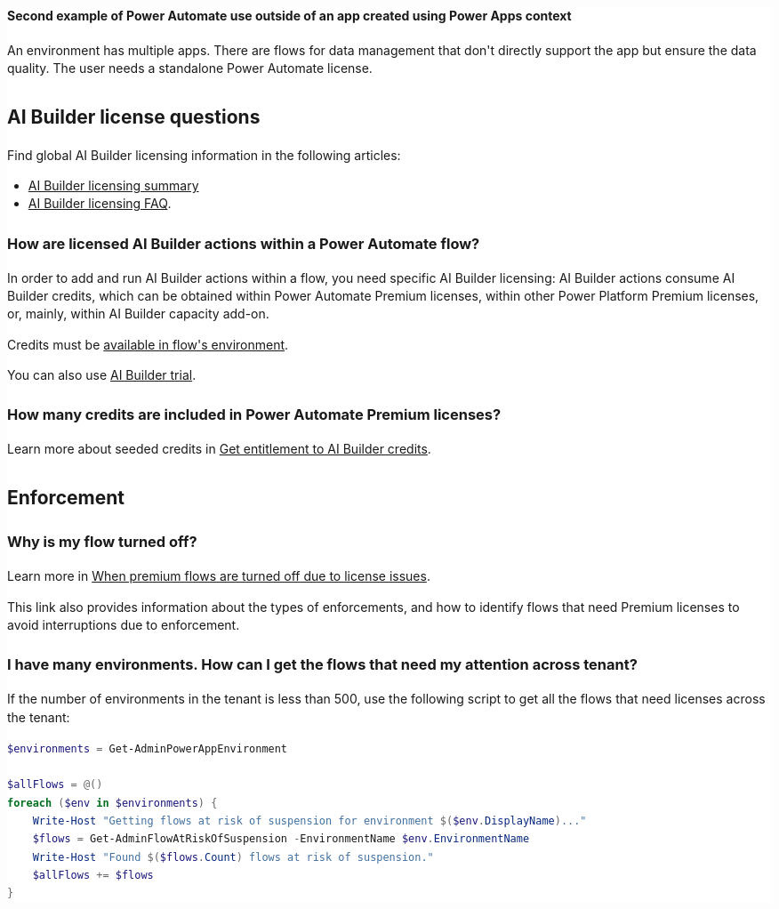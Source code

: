 #### Second example of Power Automate use outside of an app created using Power Apps context

An environment has multiple apps. There are flows for data management that don't directly support the app but ensure the data quality. The user needs a standalone Power Automate license.

## AI Builder license questions

Find global AI Builder licensing information in the following articles:
- [AI Builder licensing summary](https://go.microsoft.com/fwlink/?linkid=2101001)
- [AI Builder licensing FAQ](https://go.microsoft.com/fwlink/?linkid=2246312).

### How are licensed AI Builder actions within a Power Automate flow?

In order to add and run AI Builder actions within a flow, you need specific AI Builder licensing: AI Builder actions consume AI Builder credits, which can be obtained within Power Automate Premium licenses, within other Power Platform Premium licenses, or, mainly, within AI Builder capacity add-on. 

Credits must be [available in flow's environment](https://go.microsoft.com/fwlink/?linkid=2238930).

You can also use [AI Builder trial](https://go.microsoft.com/fwlink/?linkid=2246833).

### How many credits are included in Power Automate Premium licenses?

Learn more about seeded credits in [Get entitlement to AI Builder credits](https://go.microsoft.com/fwlink/?linkid=2239020).

## Enforcement

### Why is my flow turned off?

Learn more in [When premium flows are turned off due to license issues](when-flows-are-turned-off.md).

This link also provides information about the types of enforcements, and how to identify flows that need Premium licenses to avoid interruptions due to enforcement.

### I have many environments. How can I get the flows that need my attention across tenant?

If the number of environments in the tenant is less than 500, use the following script to get all the flows that need licenses across the tenant:

```powershell
$environments = Get-AdminPowerAppEnvironment

$allFlows = @()
foreach ($env in $environments) {
    Write-Host "Getting flows at risk of suspension for environment $($env.DisplayName)..."
    $flows = Get-AdminFlowAtRiskOfSuspension -EnvironmentName $env.EnvironmentName
    Write-Host "Found $($flows.Count) flows at risk of suspension."
    $allFlows += $flows
}
```

